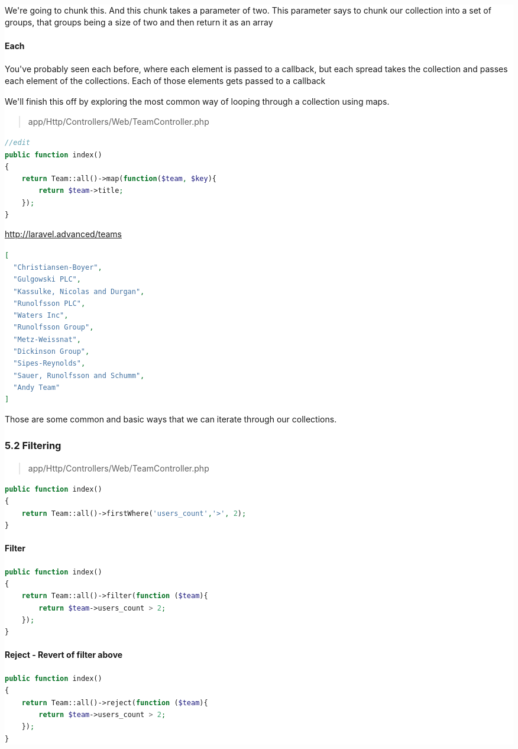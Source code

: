 We're going to chunk this. And this chunk takes a parameter of two. This parameter says to chunk our collection into a set of groups, that groups being a size of two and then return it as an array

#### Each

You've probably seen each before, where each element is passed to a callback, but each spread takes the collection and passes each element of the collections. Each of those elements gets passed to a callback

We'll finish this off by exploring the most common way of looping through a collection using maps.

> app/Http/Controllers/Web/TeamController.php

```php
//edit
public function index()
{
    return Team::all()->map(function($team, $key){
        return $team->title;
    });
}
```
http://laravel.advanced/teams

```json
[
  "Christiansen-Boyer",
  "Gulgowski PLC",
  "Kassulke, Nicolas and Durgan",
  "Runolfsson PLC",
  "Waters Inc",
  "Runolfsson Group",
  "Metz-Weissnat",
  "Dickinson Group",
  "Sipes-Reynolds",
  "Sauer, Runolfsson and Schumm",
  "Andy Team"
]
```

Those are some common and basic ways that we can iterate through our collections.

### 5.2 Filtering
> app/Http/Controllers/Web/TeamController.php
```php
public function index()
{
    return Team::all()->firstWhere('users_count','>', 2);
}
```
#### Filter
```php
public function index()
{
    return Team::all()->filter(function ($team){
        return $team->users_count > 2;
    });
}
```
#### Reject -  Revert of filter above
```php
public function index()
{
    return Team::all()->reject(function ($team){
        return $team->users_count > 2;
    });
}
```